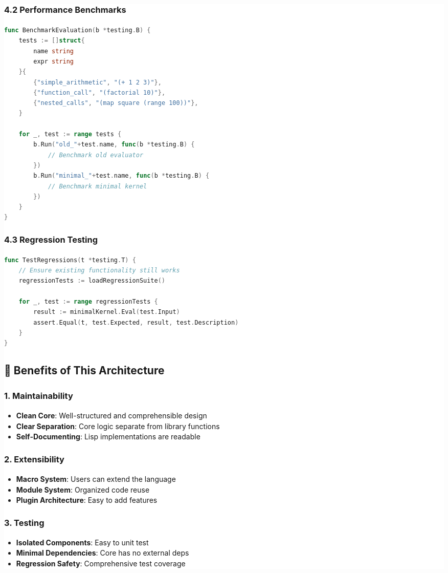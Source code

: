 ### 4.2 Performance Benchmarks

```go
func BenchmarkEvaluation(b *testing.B) {
    tests := []struct{
        name string
        expr string
    }{
        {"simple_arithmetic", "(+ 1 2 3)"},
        {"function_call", "(factorial 10)"},
        {"nested_calls", "(map square (range 100))"},
    }
    
    for _, test := range tests {
        b.Run("old_"+test.name, func(b *testing.B) {
            // Benchmark old evaluator
        })
        b.Run("minimal_"+test.name, func(b *testing.B) {
            // Benchmark minimal kernel
        })
    }
}
```

### 4.3 Regression Testing

```go
func TestRegressions(t *testing.T) {
    // Ensure existing functionality still works
    regressionTests := loadRegressionSuite()
    
    for _, test := range regressionTests {
        result := minimalKernel.Eval(test.Input)
        assert.Equal(t, test.Expected, result, test.Description)
    }
}
```

## 🎯 Benefits of This Architecture

### 1. **Maintainability**
- **Clean Core**: Well-structured and comprehensible design
- **Clear Separation**: Core logic separate from library functions
- **Self-Documenting**: Lisp implementations are readable

### 2. **Extensibility**
- **Macro System**: Users can extend the language
- **Module System**: Organized code reuse
- **Plugin Architecture**: Easy to add features

### 3. **Testing**
- **Isolated Components**: Easy to unit test
- **Minimal Dependencies**: Core has no external deps
- **Regression Safety**: Comprehensive test coverage
